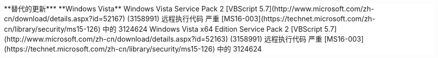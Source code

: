 </td>
<td style="border:1px solid black;">
**替代的更新***

</td>
</tr>
<tr>
<td style="border:1px solid black;" colspan="5">
**Windows Vista**

</td>
</tr>
<tr>
<td style="border:1px solid black;">
Windows Vista Service Pack 2

</td>
<td style="border:1px solid black;">
[VBScript 5.7](http://www.microsoft.com/zh-cn/download/details.aspx?id=52167)  
(3158991)

</td>
<td style="border:1px solid black;">
远程执行代码

</td>
<td style="border:1px solid black;">
严重

</td>
<td style="border:1px solid black;">
[MS16-003](https://technet.microsoft.com/zh-cn/library/security/ms15-126) 中的 3124624

</td>
</tr>
<tr>
<td style="border:1px solid black;">
Windows Vista x64 Edition Service Pack 2

</td>
<td style="border:1px solid black;">
[VBScript 5.7](http://www.microsoft.com/zh-cn/download/details.aspx?id=52163)  
(3158991)

</td>
<td style="border:1px solid black;">
远程执行代码

</td>
<td style="border:1px solid black;">
严重

</td>
<td style="border:1px solid black;">
[MS16-003](https://technet.microsoft.com/zh-cn/library/security/ms15-126) 中的 3124624
